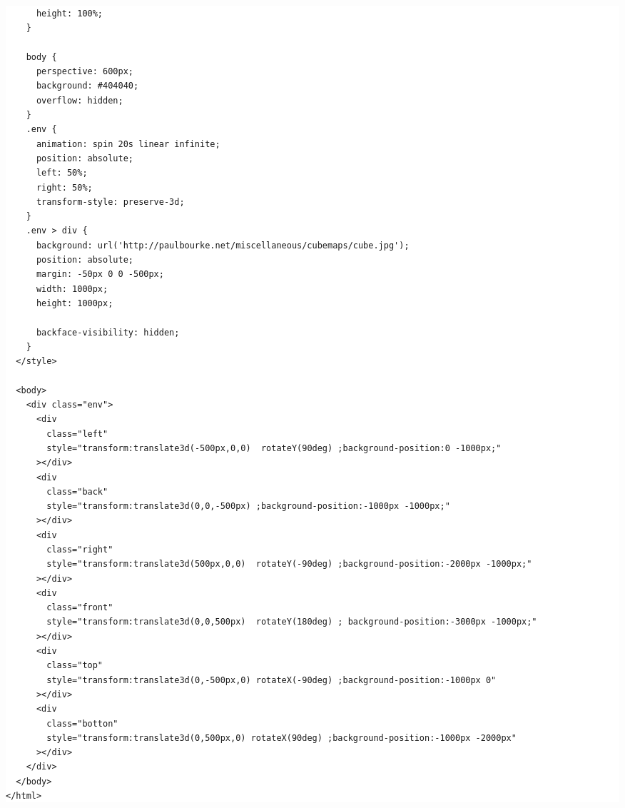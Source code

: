 ```
      height: 100%;
    }

    body {
      perspective: 600px;
      background: #404040;
      overflow: hidden;
    }
    .env {
      animation: spin 20s linear infinite;
      position: absolute;
      left: 50%;
      right: 50%;
      transform-style: preserve-3d;
    }
    .env > div {
      background: url('http://paulbourke.net/miscellaneous/cubemaps/cube.jpg');
      position: absolute;
      margin: -50px 0 0 -500px;
      width: 1000px;
      height: 1000px;

      backface-visibility: hidden;
    }
  </style>

  <body>
    <div class="env">
      <div
        class="left"
        style="transform:translate3d(-500px,0,0)  rotateY(90deg) ;background-position:0 -1000px;"
      ></div>
      <div
        class="back"
        style="transform:translate3d(0,0,-500px) ;background-position:-1000px -1000px;"
      ></div>
      <div
        class="right"
        style="transform:translate3d(500px,0,0)  rotateY(-90deg) ;background-position:-2000px -1000px;"
      ></div>
      <div
        class="front"
        style="transform:translate3d(0,0,500px)  rotateY(180deg) ; background-position:-3000px -1000px;"
      ></div>
      <div
        class="top"
        style="transform:translate3d(0,-500px,0) rotateX(-90deg) ;background-position:-1000px 0"
      ></div>
      <div
        class="botton"
        style="transform:translate3d(0,500px,0) rotateX(90deg) ;background-position:-1000px -2000px"
      ></div>
    </div>
  </body>
</html>
```
